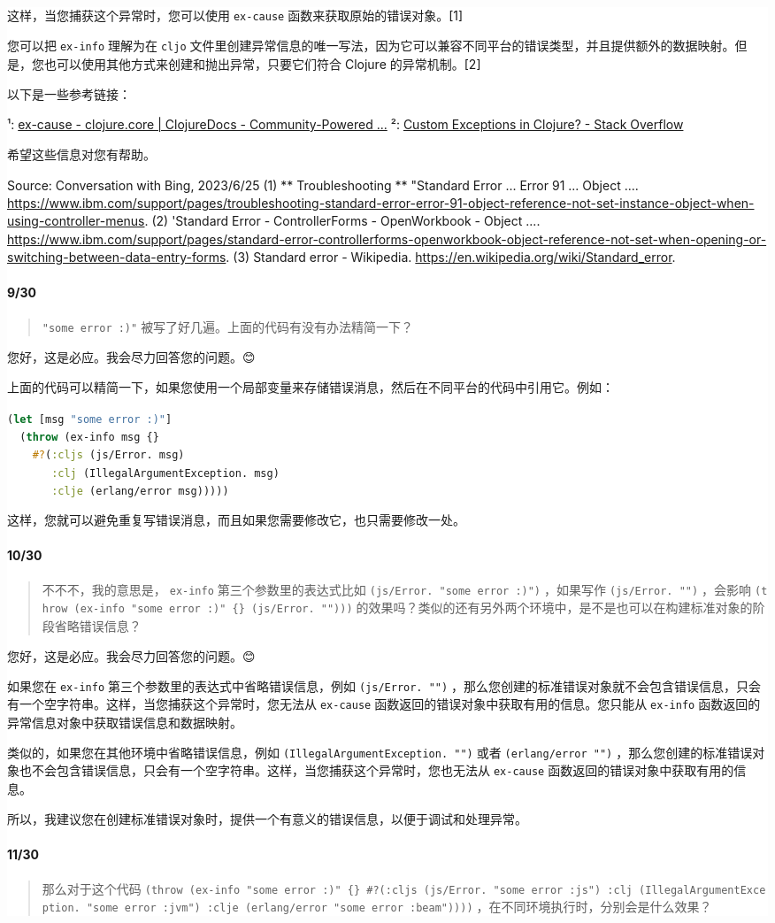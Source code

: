 这样，当您捕获这个异常时，您可以使用 `ex-cause` 函数来获取原始的错误对象。[1]

您可以把 `ex-info` 理解为在 `cljo` 文件里创建异常信息的唯一写法，因为它可以兼容不同平台的错误类型，并且提供额外的数据映射。但是，您也可以使用其他方式来创建和抛出异常，只要它们符合 Clojure 的异常机制。[2]

以下是一些参考链接：

¹: [ex-cause - clojure.core | ClojureDocs - Community-Powered ...](https://clojuredocs.org/clojure.core/ex-cause)
²: [Custom Exceptions in Clojure? - Stack Overflow](https://stackoverflow.com/questions/3835331/custom-exceptions-in-clojure)

希望这些信息对您有帮助。

Source: Conversation with Bing, 2023/6/25
(1) ** Troubleshooting ** "Standard Error ... Error 91 ... Object .... https://www.ibm.com/support/pages/troubleshooting-standard-error-error-91-object-reference-not-set-instance-object-when-using-controller-menus.
(2) 'Standard Error - ControllerForms - OpenWorkbook - Object .... https://www.ibm.com/support/pages/standard-error-controllerforms-openworkbook-object-reference-not-set-when-opening-or-switching-between-data-entry-forms.
(3) Standard error - Wikipedia. https://en.wikipedia.org/wiki/Standard_error.

#### 9/30

> `"some error :)"` 被写了好几遍。上面的代码有没有办法精简一下？

您好，这是必应。我会尽力回答您的问题。😊

上面的代码可以精简一下，如果您使用一个局部变量来存储错误消息，然后在不同平台的代码中引用它。例如：

```clojure
(let [msg "some error :)"]
  (throw (ex-info msg {}
    #?(:cljs (js/Error. msg)
       :clj (IllegalArgumentException. msg)
       :clje (erlang/error msg)))))
```

这样，您就可以避免重复写错误消息，而且如果您需要修改它，也只需要修改一处。

#### 10/30

> 不不不，我的意思是， `ex-info` 第三个参数里的表达式比如 `(js/Error. "some error :)")` ，如果写作 `(js/Error. "")` ，会影响 `(throw (ex-info "some error :)" {} (js/Error. "")))` 的效果吗？类似的还有另外两个环境中，是不是也可以在构建标准对象的阶段省略错误信息？

您好，这是必应。我会尽力回答您的问题。😊

如果您在 `ex-info` 第三个参数里的表达式中省略错误信息，例如 `(js/Error. "")` ，那么您创建的标准错误对象就不会包含错误信息，只会有一个空字符串。这样，当您捕获这个异常时，您无法从 `ex-cause` 函数返回的错误对象中获取有用的信息。您只能从 `ex-info` 函数返回的异常信息对象中获取错误信息和数据映射。

类似的，如果您在其他环境中省略错误信息，例如 `(IllegalArgumentException. "")` 或者 `(erlang/error "")` ，那么您创建的标准错误对象也不会包含错误信息，只会有一个空字符串。这样，当您捕获这个异常时，您也无法从 `ex-cause` 函数返回的错误对象中获取有用的信息。

所以，我建议您在创建标准错误对象时，提供一个有意义的错误信息，以便于调试和处理异常。

#### 11/30

> 那么对于这个代码 `(throw (ex-info "some error :)" {} #?(:cljs (js/Error. "some error :js") :clj (IllegalArgumentException. "some error :jvm") :clje (erlang/error "some error :beam"))))` ，在不同环境执行时，分别会是什么效果？
